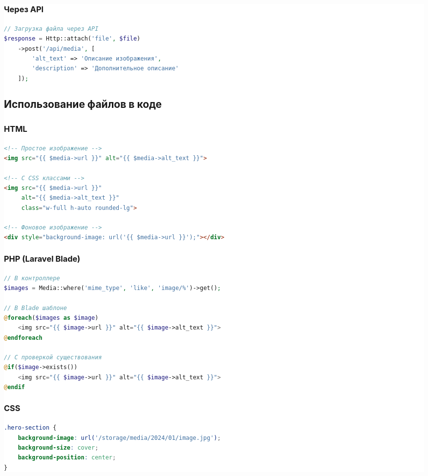 ### Через API
```php
// Загрузка файла через API
$response = Http::attach('file', $file)
    ->post('/api/media', [
        'alt_text' => 'Описание изображения',
        'description' => 'Дополнительное описание'
    ]);
```

## Использование файлов в коде

### HTML
```html
<!-- Простое изображение -->
<img src="{{ $media->url }}" alt="{{ $media->alt_text }}">

<!-- С CSS классами -->
<img src="{{ $media->url }}"
     alt="{{ $media->alt_text }}"
     class="w-full h-auto rounded-lg">

<!-- Фоновое изображение -->
<div style="background-image: url('{{ $media->url }}');"></div>
```

### PHP (Laravel Blade)
```php
// В контроллере
$images = Media::where('mime_type', 'like', 'image/%')->get();

// В Blade шаблоне
@foreach($images as $image)
    <img src="{{ $image->url }}" alt="{{ $image->alt_text }}">
@endforeach

// С проверкой существования
@if($image->exists())
    <img src="{{ $image->url }}" alt="{{ $image->alt_text }}">
@endif
```

### CSS
```css
.hero-section {
    background-image: url('/storage/media/2024/01/image.jpg');
    background-size: cover;
    background-position: center;
}
```
